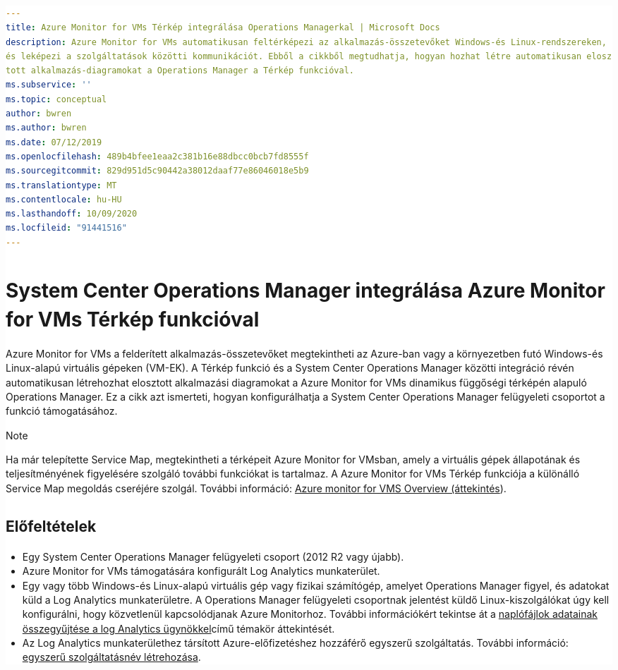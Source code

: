 ```yaml
---
title: Azure Monitor for VMs Térkép integrálása Operations Managerkal | Microsoft Docs
description: Azure Monitor for VMs automatikusan feltérképezi az alkalmazás-összetevőket Windows-és Linux-rendszereken, és leképezi a szolgáltatások közötti kommunikációt. Ebből a cikkből megtudhatja, hogyan hozhat létre automatikusan elosztott alkalmazás-diagramokat a Operations Manager a Térkép funkcióval.
ms.subservice: ''
ms.topic: conceptual
author: bwren
ms.author: bwren
ms.date: 07/12/2019
ms.openlocfilehash: 489b4bfee1eaa2c381b16e88dbcc0bcb7fd8555f
ms.sourcegitcommit: 829d951d5c90442a38012daaf77e86046018e5b9
ms.translationtype: MT
ms.contentlocale: hu-HU
ms.lasthandoff: 10/09/2020
ms.locfileid: "91441516"
---
```

# <a name="integrate-system-center-operations-manager-with-azure-monitor-for-vms-map-feature"></a>System Center Operations Manager integrálása Azure Monitor for VMs Térkép funkcióval

Azure Monitor for VMs a felderített alkalmazás-összetevőket megtekintheti az Azure-ban vagy a környezetben futó Windows-és Linux-alapú virtuális gépeken (VM-EK). A Térkép funkció és a System Center Operations Manager közötti integráció révén automatikusan létrehozhat elosztott alkalmazási diagramokat a Azure Monitor for VMs dinamikus függőségi térképén alapuló Operations Manager. Ez a cikk azt ismerteti, hogyan konfigurálhatja a System Center Operations Manager felügyeleti csoportot a funkció támogatásához.

>[!NOTE]
>Ha már telepítette Service Map, megtekintheti a térképeit Azure Monitor for VMsban, amely a virtuális gépek állapotának és teljesítményének figyelésére szolgáló további funkciókat is tartalmaz. A Azure Monitor for VMs Térkép funkciója a különálló Service Map megoldás cseréjére szolgál. További információ: [Azure monitor for VMS Overview (áttekintés](vminsights-overview.md)).

## <a name="prerequisites"></a>Előfeltételek

* Egy System Center Operations Manager felügyeleti csoport (2012 R2 vagy újabb).
* Azure Monitor for VMs támogatására konfigurált Log Analytics munkaterület.
* Egy vagy több Windows-és Linux-alapú virtuális gép vagy fizikai számítógép, amelyet Operations Manager figyel, és adatokat küld a Log Analytics munkaterületre. A Operations Manager felügyeleti csoportnak jelentést küldő Linux-kiszolgálókat úgy kell konfigurálni, hogy közvetlenül kapcsolódjanak Azure Monitorhoz. További információkért tekintse át a [naplófájlok adatainak összegyűjtése a log Analytics ügynökkel](../platform/log-analytics-agent.md)című témakör áttekintését.
* Az Log Analytics munkaterülethez társított Azure-előfizetéshez hozzáférő egyszerű szolgáltatás. További információ: [egyszerű szolgáltatásnév létrehozása](#create-a-service-principal).

